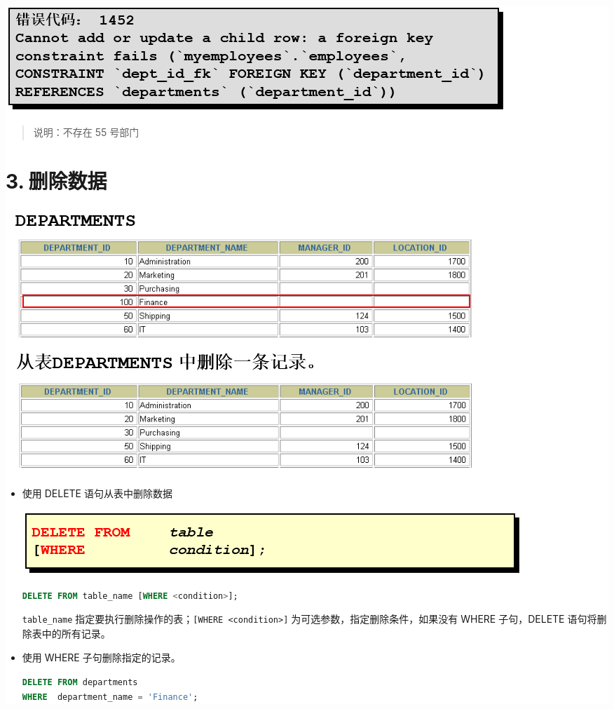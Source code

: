   ![1555426069578](images/1555426069578.png)

  > 说明：不存在 55 号部门

# 3. 删除数据

![1555426124751](images/1555426124751.png)

- 使用 DELETE 语句从表中删除数据

  ![1555426162264](images/1555426162264.png)

  ```sql
  DELETE FROM table_name [WHERE <condition>];
  ```

  `table_name` 指定要执行删除操作的表；`[WHERE <condition>]` 为可选参数，指定删除条件，如果没有 WHERE 子句，DELETE 语句将删除表中的所有记录。

- 使用 WHERE 子句删除指定的记录。

  ```sql
  DELETE FROM departments
  WHERE  department_name = 'Finance';
  ```
